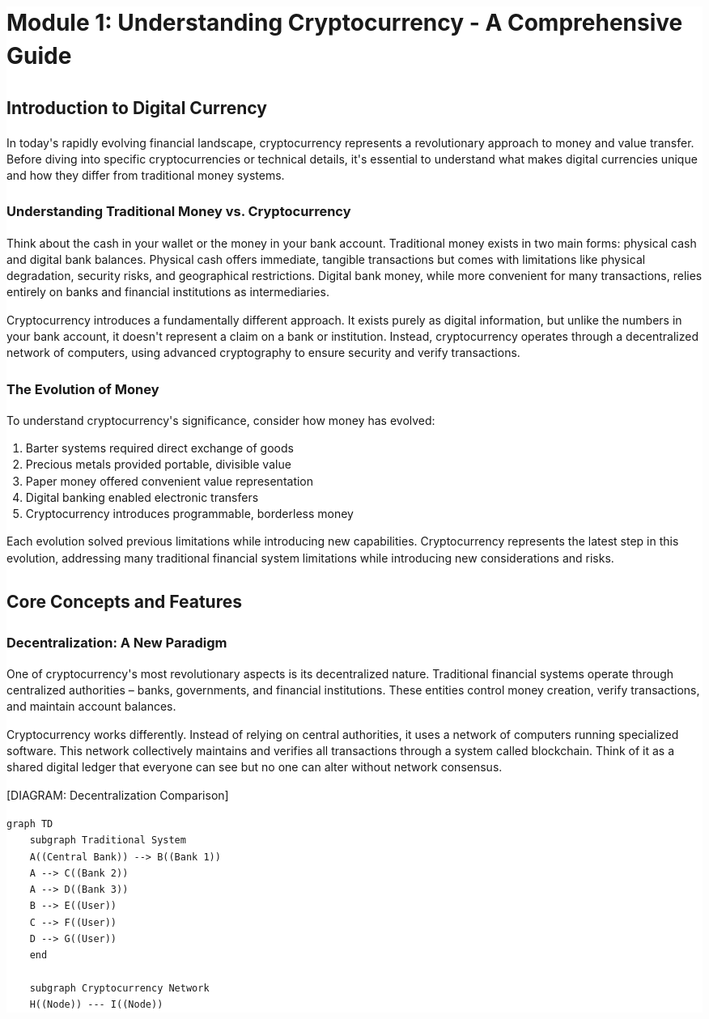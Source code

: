 # Module 1: Understanding Cryptocurrency - A Comprehensive Guide

## Introduction to Digital Currency

In today's rapidly evolving financial landscape, cryptocurrency represents a revolutionary approach to money and value transfer. Before diving into specific cryptocurrencies or technical details, it's essential to understand what makes digital currencies unique and how they differ from traditional money systems.

### Understanding Traditional Money vs. Cryptocurrency

Think about the cash in your wallet or the money in your bank account. Traditional money exists in two main forms: physical cash and digital bank balances. Physical cash offers immediate, tangible transactions but comes with limitations like physical degradation, security risks, and geographical restrictions. Digital bank money, while more convenient for many transactions, relies entirely on banks and financial institutions as intermediaries.

Cryptocurrency introduces a fundamentally different approach. It exists purely as digital information, but unlike the numbers in your bank account, it doesn't represent a claim on a bank or institution. Instead, cryptocurrency operates through a decentralized network of computers, using advanced cryptography to ensure security and verify transactions.

### The Evolution of Money

To understand cryptocurrency's significance, consider how money has evolved:

1. Barter systems required direct exchange of goods
2. Precious metals provided portable, divisible value
3. Paper money offered convenient value representation
4. Digital banking enabled electronic transfers
5. Cryptocurrency introduces programmable, borderless money

Each evolution solved previous limitations while introducing new capabilities. Cryptocurrency represents the latest step in this evolution, addressing many traditional financial system limitations while introducing new considerations and risks.

## Core Concepts and Features

### Decentralization: A New Paradigm

One of cryptocurrency's most revolutionary aspects is its decentralized nature. Traditional financial systems operate through centralized authorities – banks, governments, and financial institutions. These entities control money creation, verify transactions, and maintain account balances.

Cryptocurrency works differently. Instead of relying on central authorities, it uses a network of computers running specialized software. This network collectively maintains and verifies all transactions through a system called blockchain. Think of it as a shared digital ledger that everyone can see but no one can alter without network consensus.

[DIAGRAM: Decentralization Comparison]
```mermaid
graph TD
    subgraph Traditional System
    A((Central Bank)) --> B((Bank 1))
    A --> C((Bank 2))
    A --> D((Bank 3))
    B --> E((User))
    C --> F((User))
    D --> G((User))
    end
    
    subgraph Cryptocurrency Network
    H((Node)) --- I((Node))
```
